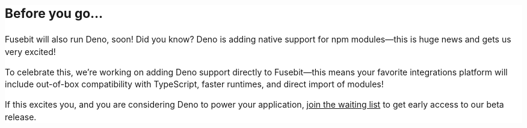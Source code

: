 ## Before you go...
Fusebit will also run Deno, soon! Did you know? Deno is adding native support for npm modules—this is huge news and gets us very excited!

To celebrate this, we’re working on adding Deno support directly to Fusebit—this means your favorite integrations platform will include out-of-box compatibility with TypeScript, faster runtimes, and direct import of modules!

If this excites you, and you are considering Deno to power your application, [join the waiting list](https://forms.gle/qGsTG3qK2ZCWCTNU7) to get early access to our beta release.
